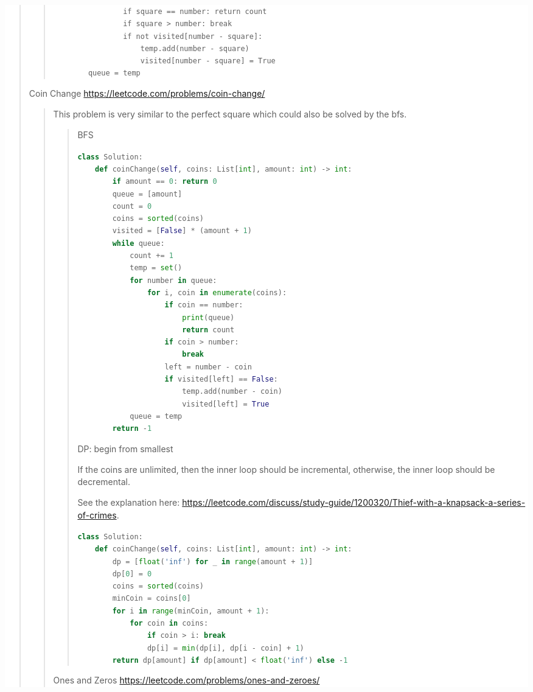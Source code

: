 > >                     if square == number: return count
> >                     if square > number: break
> >                     if not visited[number - square]:
> >                         temp.add(number - square)
> >                         visited[number - square] = True
> >             queue = temp
> > ```
>
> Coin Change https://leetcode.com/problems/coin-change/
>
> > This problem is very similar to the perfect square which could also be solved by the bfs.
> >
> > > BFS
> > >
> > > ```python
> > > class Solution:
> > >     def coinChange(self, coins: List[int], amount: int) -> int:
> > >         if amount == 0: return 0
> > >         queue = [amount]
> > >         count = 0
> > >         coins = sorted(coins)
> > >         visited = [False] * (amount + 1)
> > >         while queue:
> > >             count += 1
> > >             temp = set()
> > >             for number in queue:
> > >                 for i, coin in enumerate(coins):
> > >                     if coin == number: 
> > >                         print(queue)
> > >                         return count
> > >                     if coin > number: 
> > >                         break
> > >                     left = number - coin
> > >                     if visited[left] == False:
> > >                         temp.add(number - coin)
> > >                         visited[left] = True
> > >             queue = temp
> > >         return -1
> > > ```
> > >
> > > DP: begin from smallest
> > >
> > > If the coins are unlimited, then the inner loop should be incremental, otherwise, the inner loop should be decremental. 
> > >
> > > See the explanation here: https://leetcode.com/discuss/study-guide/1200320/Thief-with-a-knapsack-a-series-of-crimes.
> > >
> > > ```python
> > > class Solution:
> > >     def coinChange(self, coins: List[int], amount: int) -> int:
> > >         dp = [float('inf') for _ in range(amount + 1)]
> > >         dp[0] = 0
> > >         coins = sorted(coins)
> > >         minCoin = coins[0]
> > >         for i in range(minCoin, amount + 1):
> > >             for coin in coins:
> > >                 if coin > i: break
> > >                 dp[i] = min(dp[i], dp[i - coin] + 1)
> > >         return dp[amount] if dp[amount] < float('inf') else -1
> > > ```
> >
> > Ones and Zeros https://leetcode.com/problems/ones-and-zeroes/
> >